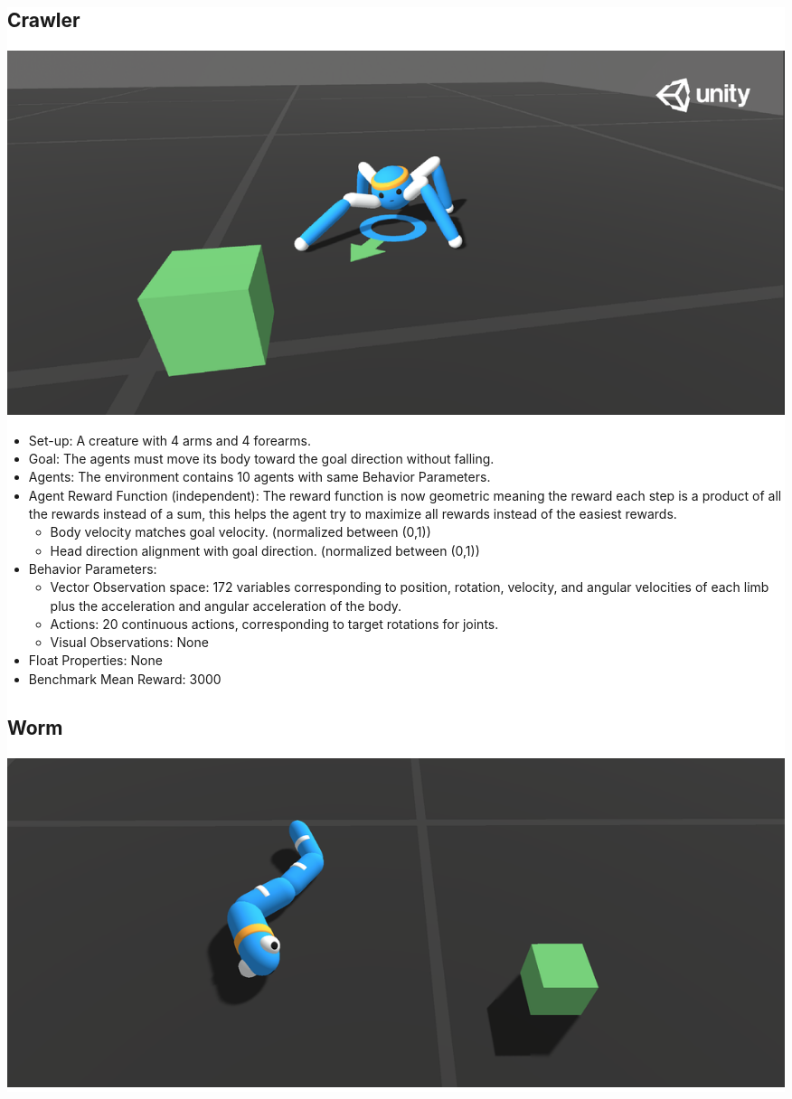 ## Crawler

![Crawler](images/crawler.png)

- Set-up: A creature with 4 arms and 4 forearms.
- Goal: The agents must move its body toward the goal direction without falling.
- Agents: The environment contains 10 agents with same Behavior Parameters.
- Agent Reward Function (independent): The reward function is now geometric meaning the reward each step is a product of all the rewards instead of a sum, this helps the agent try to maximize all rewards instead of the easiest rewards.
  - Body velocity matches goal velocity. (normalized between (0,1))
  - Head direction alignment with goal direction. (normalized between (0,1))
- Behavior Parameters:
  - Vector Observation space: 172 variables corresponding to position, rotation, velocity, and angular velocities of each limb plus the acceleration and angular acceleration of the body.
  - Actions: 20 continuous actions, corresponding to target rotations for joints.
  - Visual Observations: None
- Float Properties: None
- Benchmark Mean Reward: 3000

## Worm

![Worm](images/worm.png)
